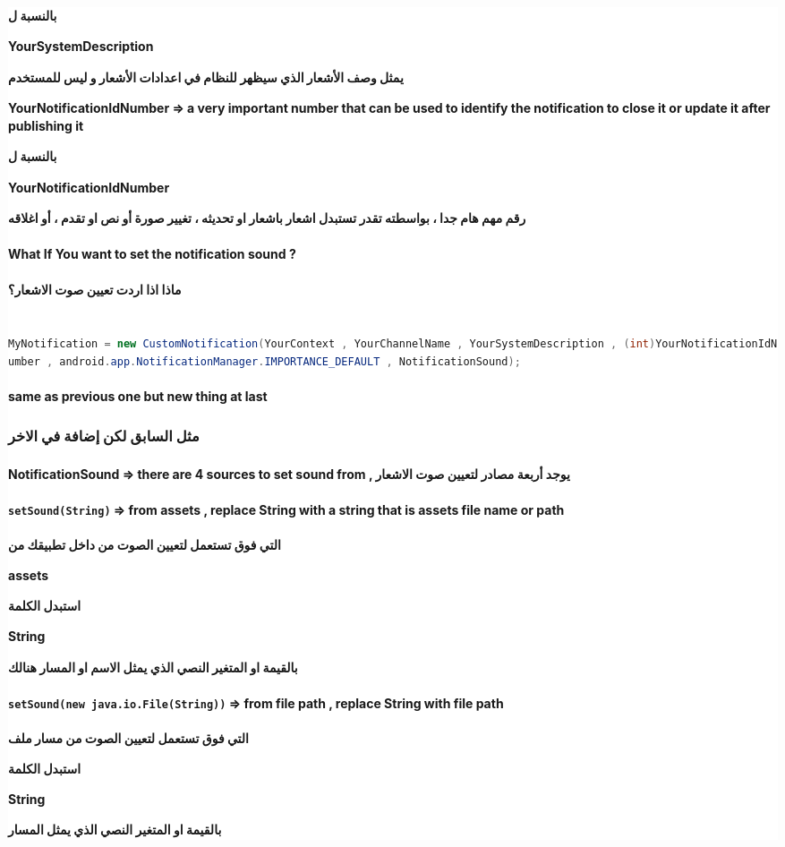 **بالنسبة ل**

**YourSystemDescription**

**يمثل وصف الأشعار الذي سيظهر للنظام في اعدادات الأشعار و ليس للمستخدم**



**YourNotificationIdNumber => a very important number that can be used to identify the notification to close it or update it after publishing it**

**بالنسبة ل**

**YourNotificationIdNumber**

**رقم مهم هام جدا ، بواسطته تقدر تستبدل اشعار باشعار او تحديثه ، تغيير صورة أو نص او تقدم ، أو اغلاقه**

#### What If You want to set the notification sound ?

#### ماذا اذا اردت تعيين صوت الاشعار؟

``` java

MyNotification = new CustomNotification(YourContext , YourChannelName , YourSystemDescription , (int)YourNotificationIdNumber , android.app.NotificationManager.IMPORTANCE_DEFAULT , NotificationSound);

```

#### same as previous one but new thing at last

### مثل السابق لكن إضافة في الاخر

#### NotificationSound => there are 4 sources to set sound from ,  يوجد أربعة مصادر لتعيين صوت الاشعار

#### `setSound(String)` => from assets , replace String with a string that is assets file name or path

**التي فوق تستعمل لتعيين الصوت من داخل تطبيقك من**

**assets**

**استبدل الكلمة**

**String**

**بالقيمة او المتغير النصي الذي يمثل الاسم او المسار هنالك**

#### `setSound(new java.io.File(String))` => from file path , replace String with file path

**التي فوق تستعمل لتعيين الصوت من مسار ملف**

**استبدل الكلمة**

**String**

**بالقيمة او المتغير النصي الذي يمثل المسار**
